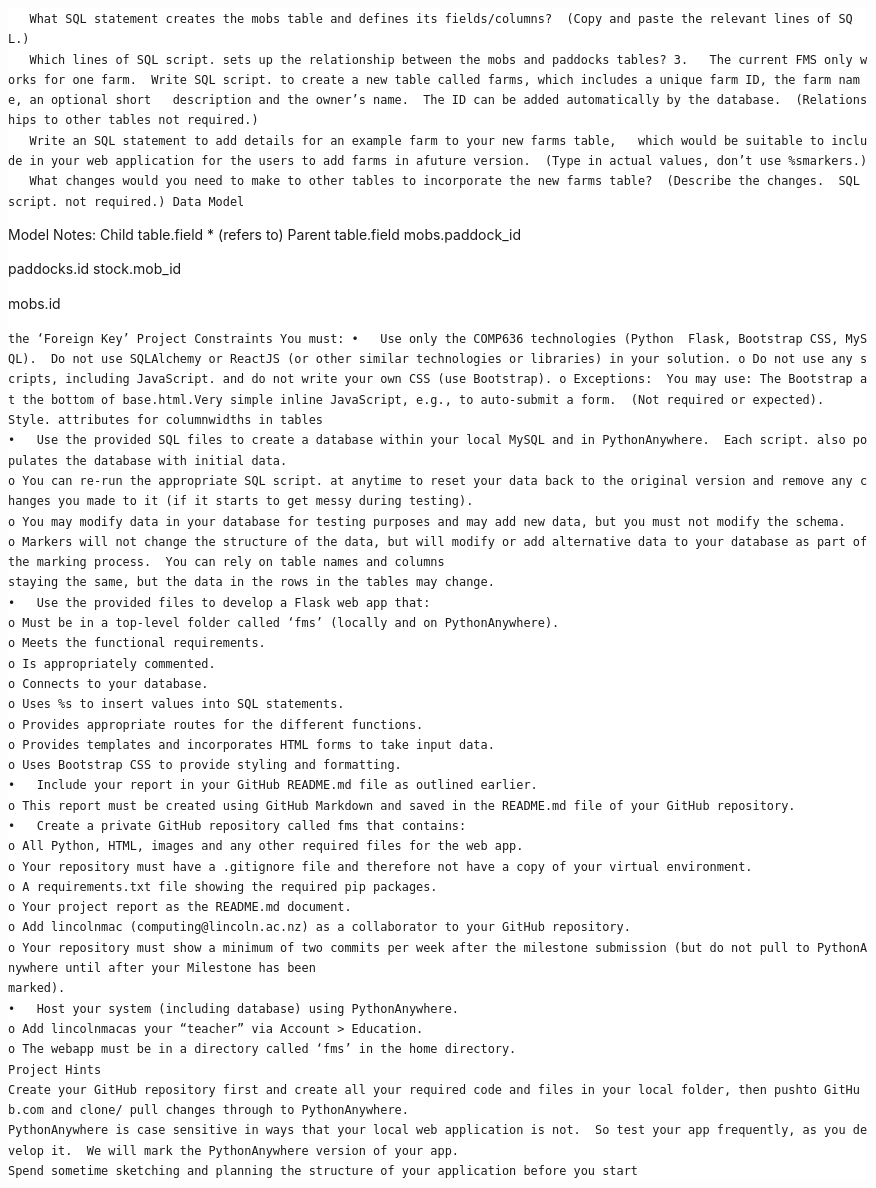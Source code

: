        What SQL statement creates the mobs table and defines its fields/columns?  (Copy and paste the relevant lines of SQL.)
       Which lines of SQL script. sets up the relationship between the mobs and paddocks tables? 3.   The current FMS only works for one farm.  Write SQL script. to create a new table called farms, which includes a unique farm ID, the farm name, an optional short   description and the owner’s name.  The ID can be added automatically by the database.  (Relationships to other tables not required.)
       Write an SQL statement to add details for an example farm to your new farms table,   which would be suitable to include in your web application for the users to add farms in afuture version.  (Type in actual values, don’t use %smarkers.)
       What changes would you need to make to other tables to incorporate the new farms table?  (Describe the changes.  SQL script. not required.) Data Model

Model Notes: Child table.field * (refers to) Parent table.field mobs.paddock_id

paddocks.id stock.mob_id

mobs.id

    the ‘Foreign Key’ Project Constraints You must: •   Use only the COMP636 technologies (Python  Flask, Bootstrap CSS, MySQL).  Do not use SQLAlchemy or ReactJS (or other similar technologies or libraries) in your solution. o Do not use any scripts, including JavaScript. and do not write your own CSS (use Bootstrap). o Exceptions:  You may use: The Bootstrap at the bottom of base.html.Very simple inline JavaScript, e.g., to auto-submit a form.  (Not required or expected).
    Style. attributes for columnwidths in tables
    •   Use the provided SQL files to create a database within your local MySQL and in PythonAnywhere.  Each script. also populates the database with initial data.
    o You can re-run the appropriate SQL script. at anytime to reset your data back to the original version and remove any changes you made to it (if it starts to get messy during testing).
    o You may modify data in your database for testing purposes and may add new data, but you must not modify the schema.
    o Markers will not change the structure of the data, but will modify or add alternative data to your database as part of the marking process.  You can rely on table names and columns
    staying the same, but the data in the rows in the tables may change.
    •   Use the provided files to develop a Flask web app that:
    o Must be in a top-level folder called ‘fms’ (locally and on PythonAnywhere).
    o Meets the functional requirements.
    o Is appropriately commented.
    o Connects to your database.
    o Uses %s to insert values into SQL statements.
    o Provides appropriate routes for the different functions.
    o Provides templates and incorporates HTML forms to take input data.
    o Uses Bootstrap CSS to provide styling and formatting.
    •   Include your report in your GitHub README.md file as outlined earlier.
    o This report must be created using GitHub Markdown and saved in the README.md file of your GitHub repository.
    •   Create a private GitHub repository called fms that contains:
    o All Python, HTML, images and any other required files for the web app.
    o Your repository must have a .gitignore file and therefore not have a copy of your virtual environment.
    o A requirements.txt file showing the required pip packages.
    o Your project report as the README.md document.
    o Add lincolnmac (computing@lincoln.ac.nz) as a collaborator to your GitHub repository.
    o Your repository must show a minimum of two commits per week after the milestone submission (but do not pull to PythonAnywhere until after your Milestone has been
    marked).
    •   Host your system (including database) using PythonAnywhere.
    o Add lincolnmacas your “teacher” via Account > Education.
    o The webapp must be in a directory called ‘fms’ in the home directory.
    Project Hints
    Create your GitHub repository first and create all your required code and files in your local folder, then pushto GitHub.com and clone/ pull changes through to PythonAnywhere.
    PythonAnywhere is case sensitive in ways that your local web application is not.  So test your app frequently, as you develop it.  We will mark the PythonAnywhere version of your app.
    Spend sometime sketching and planning the structure of your application before you start